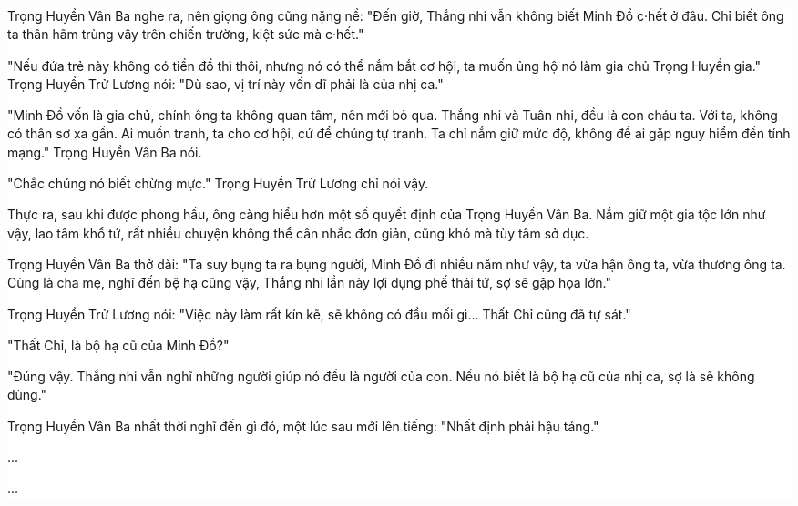 Trọng Huyền Vân Ba nghe ra, nên giọng ông cũng nặng nề: "Đến giờ, Thắng nhi vẫn không biết Minh Đồ c·hết ở đâu. Chỉ biết ông ta thân hãm trùng vây trên chiến trường, kiệt sức mà c·hết."

"Nếu đứa trẻ này không có tiền đồ thì thôi, nhưng nó có thể nắm bắt cơ hội, ta muốn ủng hộ nó làm gia chủ Trọng Huyền gia." Trọng Huyền Trử Lương nói: "Dù sao, vị trí này vốn dĩ phải là của nhị ca."

"Minh Đồ vốn là gia chủ, chính ông ta không quan tâm, nên mới bỏ qua. Thắng nhi và Tuân nhi, đều là con cháu ta. Với ta, không có thân sơ xa gần. Ai muốn tranh, ta cho cơ hội, cứ để chúng tự tranh. Ta chỉ nắm giữ mức độ, không để ai gặp nguy hiểm đến tính mạng." Trọng Huyền Vân Ba nói.

"Chắc chúng nó biết chừng mực." Trọng Huyền Trử Lương chỉ nói vậy.

Thực ra, sau khi được phong hầu, ông càng hiểu hơn một số quyết định của Trọng Huyền Vân Ba. Nắm giữ một gia tộc lớn như vậy, lao tâm khổ tứ, rất nhiều chuyện không thể cân nhắc đơn giản, cũng khó mà tùy tâm sở dục.

Trọng Huyền Vân Ba thở dài: "Ta suy bụng ta ra bụng người, Minh Đồ đi nhiều năm như vậy, ta vừa hận ông ta, vừa thương ông ta. Cùng là cha mẹ, nghĩ đến bệ hạ cũng vậy, Thắng nhi lần này lợi dụng phế thái tử, sợ sẽ gặp họa lớn."

Trọng Huyền Trử Lương nói: "Việc này làm rất kín kẽ, sẽ không có đầu mối gì... Thất Chỉ cũng đã tự sát."

"Thất Chỉ, là bộ hạ cũ của Minh Đồ?"

"Đúng vậy. Thắng nhi vẫn nghĩ những người giúp nó đều là người của con. Nếu nó biết là bộ hạ cũ của nhị ca, sợ là sẽ không dùng."

Trọng Huyền Vân Ba nhất thời nghĩ đến gì đó, một lúc sau mới lên tiếng: "Nhất định phải hậu táng."

...

...